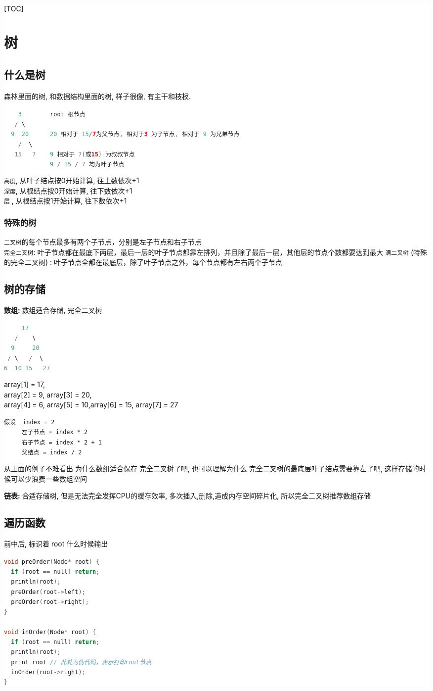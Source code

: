 [TOC]

#  树
## 什么是树
森林里面的树, 和数据结构里面的树, 样子很像, 有主干和枝杈. 

```swift
    3        root 根节点
   / \
  9  20      20 相对于 15/7为父节点, 相对于3 为子节点, 相对于 9 为兄弟节点
    /  \
   15   7    9 相对于 7(或15) 为叔叔节点
             9 / 15 / 7 均为叶子节点
```
`高度`, 从叶子结点按0开始计算, 往上数依次+1  
`深度`, 从根结点按0开始计算, 往下数依次+1   
`层` , 从根结点按1开始计算, 往下数依次+1   

### 特殊的树
`二叉树`的每个节点最多有两个子节点，分别是左子节点和右子节点  
`完全二叉树`: 叶子节点都在最底下两层，最后一层的叶子节点都靠左排列，并且除了最后一层，其他层的节点个数都要达到最大
`满二叉树` (特殊的完全二叉树) :  叶子节点全都在最底层，除了叶子节点之外，每个节点都有左右两个子节点  

## 树的存储
**数组:** 数组适合存储, 完全二叉树  
```swift
     17        
   /    \
  9     20     
 / \   /  \
6  10 15   27    
```
array[1] = 17,  
array[2] = 9, array[3] = 20,  
array[4] = 6, array[5] = 10,array[6] = 15, array[7] = 27  
```
假设  index = 2
     左子节点 = index * 2
     右子节点 = index * 2 + 1
     父结点 = index / 2
```
从上面的例子不难看出 为什么数组适合保存 完全二叉树了吧, 也可以理解为什么 完全二叉树的最底层叶子结点需要靠左了吧, 这样存储的时候可以少浪费一些数组空间  

**链表:** 合适存储树, 但是无法完全发挥CPU的缓存效率, 多次插入,删除,造成内存空间碎片化, 所以完全二叉树推荐数组存储  

## 遍历函数
前中后, 标识着 root 什么时候输出
```C++
void preOrder(Node* root) {
  if (root == null) return;
  println(root); 
  preOrder(root->left);
  preOrder(root->right);
}

void inOrder(Node* root) {
  if (root == null) return;
  println(root); 
  print root // 此处为伪代码，表示打印root节点
  inOrder(root->right);
}

```